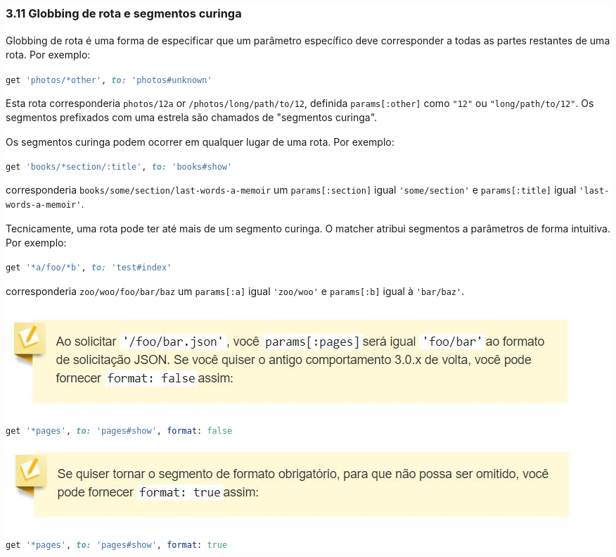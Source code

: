 
### 3.11 Globbing de rota e segmentos curinga

Globbing de rota é uma forma de especificar que um parâmetro específico deve corresponder a todas as partes restantes de uma rota. Por exemplo:

```rb
get 'photos/*other', to: 'photos#unknown'
```

Esta rota corresponderia `photos/12a` or `/photos/long/path/to/12`, definida `params[:other]` como `"12"` ou `"long/path/to/12"`. Os segmentos prefixados com uma estrela são chamados de "segmentos curinga".

Os segmentos curinga podem ocorrer em qualquer lugar de uma rota. Por exemplo:

```rb
get 'books/*section/:title', to: 'books#show'
```

corresponderia `books/some/section/last-words-a-memoir` um `params[:section]` igual `'some/section'` e `params[:title]` igual `'last-words-a-memoir'`.

Tecnicamente, uma rota pode ter até mais de um segmento curinga. O matcher atribui segmentos a parâmetros de forma intuitiva. Por exemplo:

```rb
get '*a/foo/*b', to: 'test#index'
```

corresponderia `zoo/woo/foo/bar/baz` um `params[:a]` igual `'zoo/woo'` e  `params[:b]` igual à `'bar/baz'`.

![rails routing](/imagens/rails_routing15.JPG)

```rb
get '*pages', to: 'pages#show', format: false
```

![rails routing](/imagens/rails_routing16.JPG)

```rb
get '*pages', to: 'pages#show', format: true
```
